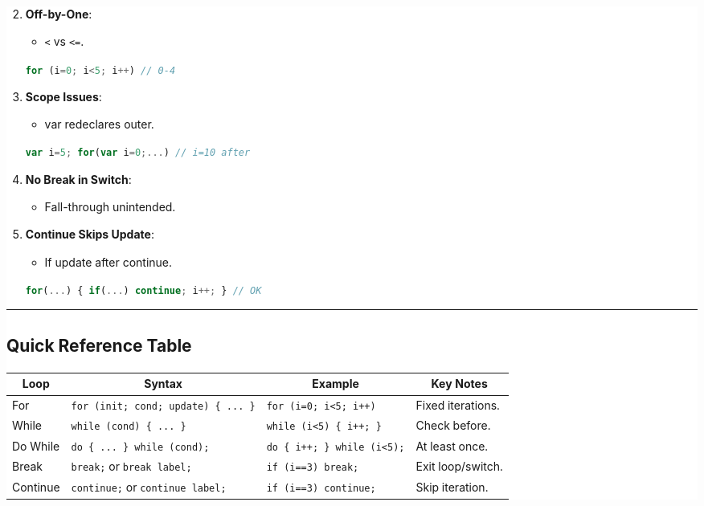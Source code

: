 2. **Off-by-One**:
   - `<` vs `<=`.
   ```js
   for (i=0; i<5; i++) // 0-4
   ```

3. **Scope Issues**:
   - var redeclares outer.
   ```js
   var i=5; for(var i=0;...) // i=10 after
   ```

4. **No Break in Switch**:
   - Fall-through unintended.

5. **Continue Skips Update**:
   - If update after continue.
   ```js
   for(...) { if(...) continue; i++; } // OK
   ```

---

## Quick Reference Table

| **Loop** | **Syntax** | **Example** | **Key Notes** |
| --- | --- | --- | --- |
| For | `for (init; cond; update) { ... }` | `for (i=0; i<5; i++)` | Fixed iterations. |
| While | `while (cond) { ... }` | `while (i<5) { i++; }` | Check before. |
| Do While | `do { ... } while (cond);` | `do { i++; } while (i<5);` | At least once. |
| Break | `break;` or `break label;` | `if (i==3) break;` | Exit loop/switch. |
| Continue | `continue;` or `continue label;` | `if (i==3) continue;` | Skip iteration. |
